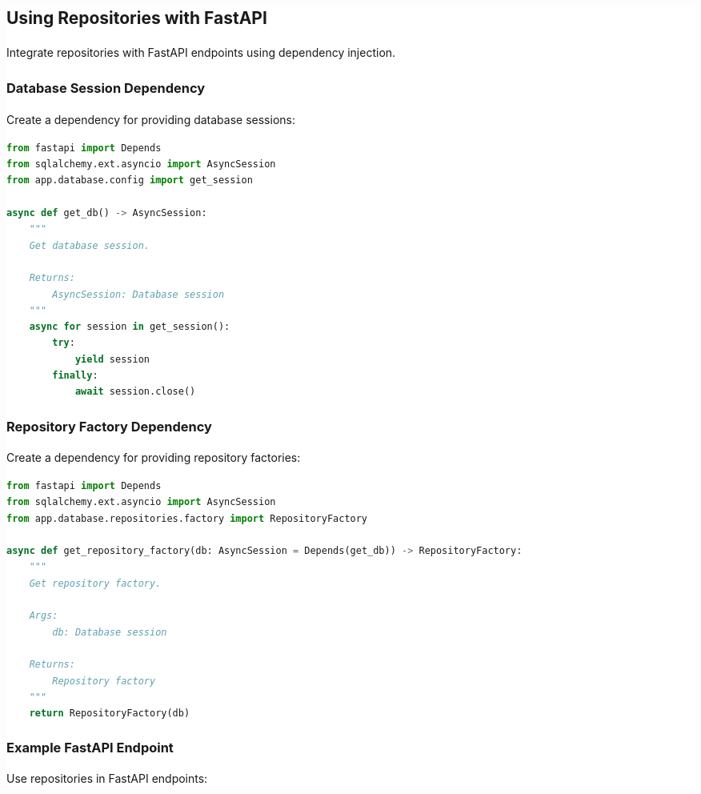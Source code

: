 ## Using Repositories with FastAPI

Integrate repositories with FastAPI endpoints using dependency injection.

### Database Session Dependency

Create a dependency for providing database sessions:

```python
from fastapi import Depends
from sqlalchemy.ext.asyncio import AsyncSession
from app.database.config import get_session

async def get_db() -> AsyncSession:
    """
    Get database session.

    Returns:
        AsyncSession: Database session
    """
    async for session in get_session():
        try:
            yield session
        finally:
            await session.close()
```

### Repository Factory Dependency

Create a dependency for providing repository factories:

```python
from fastapi import Depends
from sqlalchemy.ext.asyncio import AsyncSession
from app.database.repositories.factory import RepositoryFactory

async def get_repository_factory(db: AsyncSession = Depends(get_db)) -> RepositoryFactory:
    """
    Get repository factory.

    Args:
        db: Database session

    Returns:
        Repository factory
    """
    return RepositoryFactory(db)
```

### Example FastAPI Endpoint

Use repositories in FastAPI endpoints:
